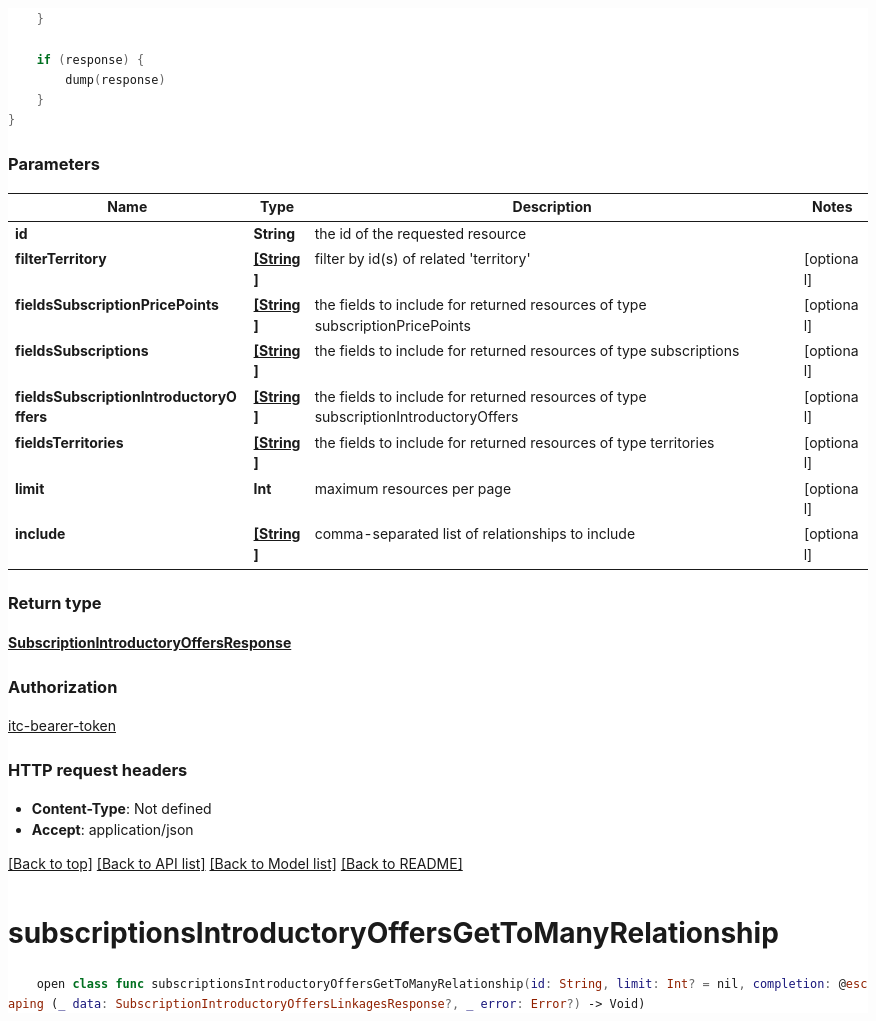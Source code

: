 ```swift
    }

    if (response) {
        dump(response)
    }
}
```

### Parameters

Name | Type | Description  | Notes
------------- | ------------- | ------------- | -------------
 **id** | **String** | the id of the requested resource | 
 **filterTerritory** | [**[String]**](String.md) | filter by id(s) of related &#39;territory&#39; | [optional] 
 **fieldsSubscriptionPricePoints** | [**[String]**](String.md) | the fields to include for returned resources of type subscriptionPricePoints | [optional] 
 **fieldsSubscriptions** | [**[String]**](String.md) | the fields to include for returned resources of type subscriptions | [optional] 
 **fieldsSubscriptionIntroductoryOffers** | [**[String]**](String.md) | the fields to include for returned resources of type subscriptionIntroductoryOffers | [optional] 
 **fieldsTerritories** | [**[String]**](String.md) | the fields to include for returned resources of type territories | [optional] 
 **limit** | **Int** | maximum resources per page | [optional] 
 **include** | [**[String]**](String.md) | comma-separated list of relationships to include | [optional] 

### Return type

[**SubscriptionIntroductoryOffersResponse**](SubscriptionIntroductoryOffersResponse.md)

### Authorization

[itc-bearer-token](../README.md#itc-bearer-token)

### HTTP request headers

 - **Content-Type**: Not defined
 - **Accept**: application/json

[[Back to top]](#) [[Back to API list]](../README.md#documentation-for-api-endpoints) [[Back to Model list]](../README.md#documentation-for-models) [[Back to README]](../README.md)

# **subscriptionsIntroductoryOffersGetToManyRelationship**
```swift
    open class func subscriptionsIntroductoryOffersGetToManyRelationship(id: String, limit: Int? = nil, completion: @escaping (_ data: SubscriptionIntroductoryOffersLinkagesResponse?, _ error: Error?) -> Void)
```


